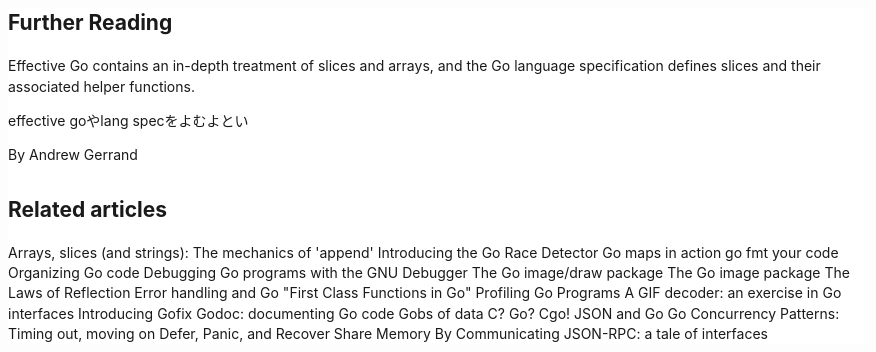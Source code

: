 ## Further Reading

Effective Go contains an in-depth treatment of slices and arrays, and
the Go language specification defines slices and their associated
helper functions.

effective goやlang specをよむよとい

By Andrew Gerrand



## Related articles

Arrays, slices (and strings): The mechanics of 'append'
Introducing the Go Race Detector
Go maps in action
go fmt your code
Organizing Go code
Debugging Go programs with the GNU Debugger
The Go image/draw package
The Go image package
The Laws of Reflection
Error handling and Go
"First Class Functions in Go"
Profiling Go Programs
A GIF decoder: an exercise in Go interfaces
Introducing Gofix
Godoc: documenting Go code
Gobs of data
C? Go? Cgo!
JSON and Go
Go Concurrency Patterns: Timing out, moving on
Defer, Panic, and Recover
Share Memory By Communicating
JSON-RPC: a tale of interfaces

